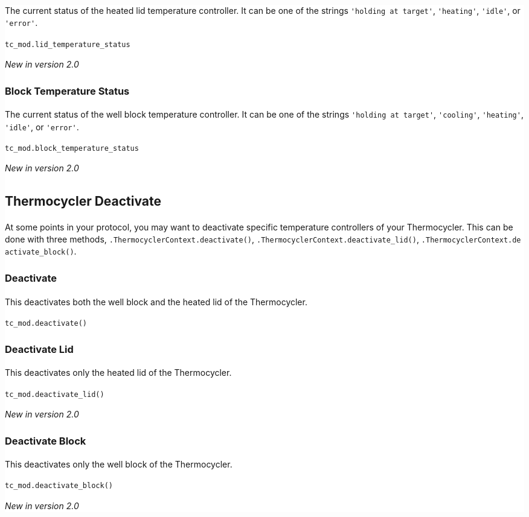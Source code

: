 The current status of the heated lid temperature controller. It can be
one of the strings `'holding at target'`, `'heating'`, `'idle'`, or
`'error'`.

```python
tc_mod.lid_temperature_status
```

_New in version 2.0_

### Block Temperature Status

The current status of the well block temperature controller. It can be
one of the strings `'holding at target'`, `'cooling'`, `'heating'`,
`'idle'`, or `'error'`.

```python
tc_mod.block_temperature_status
```

_New in version 2.0_

## Thermocycler Deactivate

At some points in your protocol, you may want to deactivate specific
temperature controllers of your Thermocycler. This can be done with
three methods, `.ThermocyclerContext.deactivate()`, `.ThermocyclerContext.deactivate_lid()`,
`.ThermocyclerContext.deactivate_block()`.

### Deactivate

This deactivates both the well block and the heated lid of the
Thermocycler.

```python
tc_mod.deactivate()
```

### Deactivate Lid

This deactivates only the heated lid of the Thermocycler.

```python
tc_mod.deactivate_lid()
```

_New in version 2.0_

### Deactivate Block

This deactivates only the well block of the Thermocycler.

```python
tc_mod.deactivate_block()
```

_New in version 2.0_

